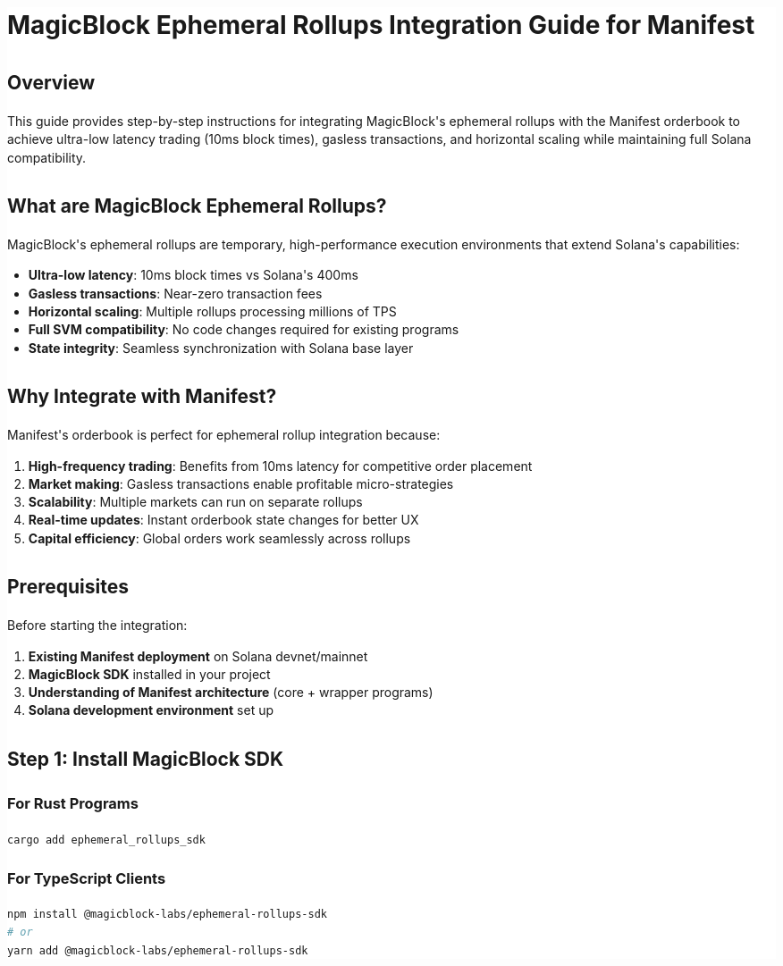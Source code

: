 # MagicBlock Ephemeral Rollups Integration Guide for Manifest

## Overview

This guide provides step-by-step instructions for integrating MagicBlock's ephemeral rollups with the Manifest orderbook to achieve ultra-low latency trading (10ms block times), gasless transactions, and horizontal scaling while maintaining full Solana compatibility.

## What are MagicBlock Ephemeral Rollups?

MagicBlock's ephemeral rollups are temporary, high-performance execution environments that extend Solana's capabilities:

- **Ultra-low latency**: 10ms block times vs Solana's 400ms
- **Gasless transactions**: Near-zero transaction fees
- **Horizontal scaling**: Multiple rollups processing millions of TPS
- **Full SVM compatibility**: No code changes required for existing programs
- **State integrity**: Seamless synchronization with Solana base layer

## Why Integrate with Manifest?

Manifest's orderbook is perfect for ephemeral rollup integration because:

1. **High-frequency trading**: Benefits from 10ms latency for competitive order placement
2. **Market making**: Gasless transactions enable profitable micro-strategies
3. **Scalability**: Multiple markets can run on separate rollups
4. **Real-time updates**: Instant orderbook state changes for better UX
5. **Capital efficiency**: Global orders work seamlessly across rollups

## Prerequisites

Before starting the integration:

1. **Existing Manifest deployment** on Solana devnet/mainnet
2. **MagicBlock SDK** installed in your project
3. **Understanding of Manifest architecture** (core + wrapper programs)
4. **Solana development environment** set up

## Step 1: Install MagicBlock SDK

### For Rust Programs

```bash
cargo add ephemeral_rollups_sdk
```

### For TypeScript Clients

```bash
npm install @magicblock-labs/ephemeral-rollups-sdk
# or
yarn add @magicblock-labs/ephemeral-rollups-sdk
```
